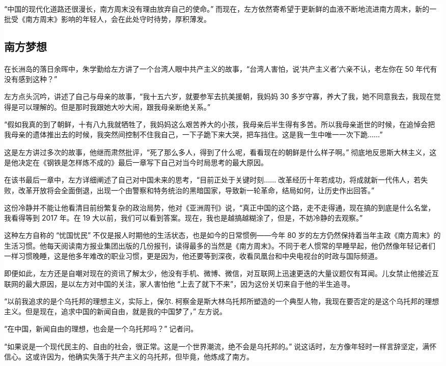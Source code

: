 “中国的现代化道路还很漫长，南方周末没有理由放弃自己的使命。” 而现在，左方依然寄希望于更新鲜的血液不断地流进南方周末，新的一批受《南方周末》影响的年轻人，会在此处守时待势，厚积薄发。

南方梦想
----

在长洲岛的落日余晖中，朱学勤给左方讲了一个台湾人眼中共产主义的故事，“台湾人害怕，说‘共产主义者’六亲不认，老左你在 50 年代有没有感到这种？”

左方点头沉吟，讲述了自己与母亲的故事，“我十五六岁，就要参军去抗美援朝，我妈妈 30 多岁守寡，养大了我，她不同意我去，我现在觉得是可以理解的。但是那时我跟她大吵大闹，跟我母亲断绝关系。”

“假如我真的到了朝鲜，十有八九我就牺牲了，我妈妈这么艰苦养大的小孩，我母亲后半生得有多苦。所以我母亲逝世的时候，在追悼会把我母亲的遗体推出去的时候，我突然间控制不住我自己，一下子跪下来大哭，把车挡住。这是我一生中唯一一次下跪……”

这是左方讲过多次的故事，他继而肃然批评，“死了那么多人，得到了什么呢，看看现在的朝鲜是什么样子啊。” 彻底地反思斯大林主义，这是他决定在《钢铁是怎样炼不成的》最后一章写下自己对当今时局思考的最大原因。

在该书最后一章中，左方详细阐述了自己对中国未来的思考，“目前正处于关键时刻…… 改革经历十年若成功，将成就新一代伟人，若失败，改革开放将会全面倒退，出现一个由警察和特务统治的黑暗国家，导致新一轮革命，结局如何，让历史作出回答。”

这份冷静并不能让他看清目前纷繁复杂的政治局势，他对《亚洲周刊》说，“真正中国的这个路，走不走得通，现在搞的到底是什么名堂，我看得等到 2017 年。在 19 大以前，我们可以看到答案。现在，我也是越搞越糊涂了，但是，不妨冷静的去观察。”

这种左方自称的 “忧国忧民” 不仅是报人时期他的生活状态，也是如今的日常惯例——今年 80 岁的左方仍然保持着当年主政《南方周末》的生活习惯。他每天阅读南方报业集团出版的几份报刊，读得最多的当然是《南方周末》。不同于老人惯常的早睡早起，他仍然像年轻记者们一样习惯晚睡，这是他多年难改的职业习惯，更是因为，他还要等到深夜，收看凤凰台和中央电视台的时政与国际频道。

即便如此，左方还是自嘲对现在的资讯了解太少，他没有手机、微博、微信，对互联网上迅速更迭的大量议题仅有耳闻。儿女禁止他接近互联网的最大原因，是以左方对中国的关注，家人害怕他 “上去了就下不来”，因为这份关切来自于他的半生追寻。

“以前我追求的是个乌托邦的理想主义，实际上，保尔. 柯察金是斯大林乌托邦所塑造的一个典型人物，我现在要否定的是这个乌托邦的理想主义。但是现在，追求中国的新闻自由，就是我的中国梦了，” 左方说。

“在中国，新闻自由的理想，也会是一个乌托邦吗？” 记者问。

“如果说是一个现代民主的、自由的社会，很正常。这是一个世界潮流，绝不会是乌托邦的。” 说这话时，左方像年轻时一样言辞坚定，满怀信心。这或许因为，他确实失落于共产主义的乌托邦，但毕竟，他炼成了南方。

